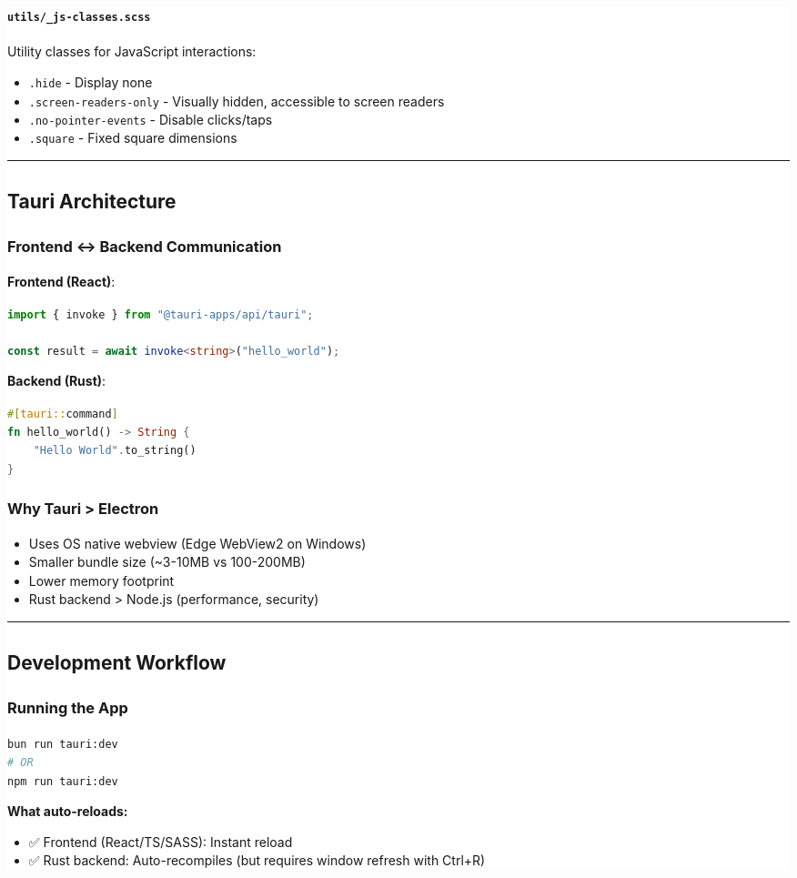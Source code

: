 #### `utils/_js-classes.scss`

Utility classes for JavaScript interactions:

- `.hide` - Display none
- `.screen-readers-only` - Visually hidden, accessible to screen readers
- `.no-pointer-events` - Disable clicks/taps
- `.square` - Fixed square dimensions

---

## Tauri Architecture

### Frontend ↔ Backend Communication

**Frontend (React)**:

```typescript
import { invoke } from "@tauri-apps/api/tauri";

const result = await invoke<string>("hello_world");
```

**Backend (Rust)**:

```rust
#[tauri::command]
fn hello_world() -> String {
    "Hello World".to_string()
}
```

### Why Tauri > Electron

- Uses OS native webview (Edge WebView2 on Windows)
- Smaller bundle size (~3-10MB vs 100-200MB)
- Lower memory footprint
- Rust backend > Node.js (performance, security)

---

## Development Workflow

### Running the App

```bash
bun run tauri:dev
# OR
npm run tauri:dev
```

**What auto-reloads:**

- ✅ Frontend (React/TS/SASS): Instant reload
- ✅ Rust backend: Auto-recompiles (but requires window refresh with Ctrl+R)
